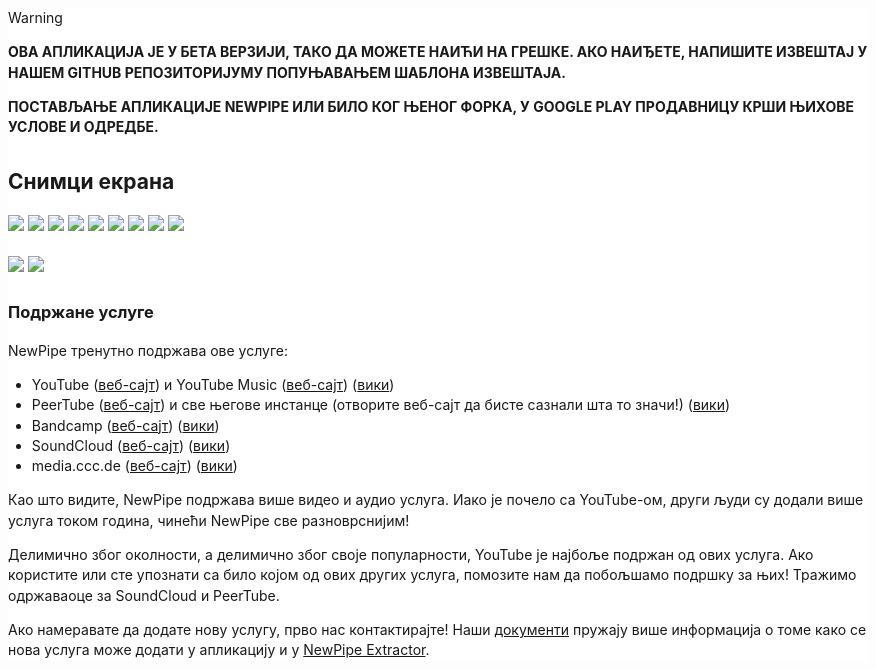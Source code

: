 > [!warning]
> <b>ОВА АПЛИКАЦИЈА ЈЕ У БЕТА ВЕРЗИЈИ, ТАКО ДА МОЖЕТЕ НАИЋИ НА ГРЕШКЕ. АКО НАИЂЕТЕ, НАПИШИТЕ ИЗВЕШТАЈ У НАШЕМ GITHUB РЕПОЗИТОРИЈУМУ ПОПУЊАВАЊЕМ ШАБЛОНА ИЗВЕШТАЈА.</b>
>
> <b>ПОСТАВЉАЊЕ АПЛИКАЦИЈЕ NEWPIPE ИЛИ БИЛО КОГ ЊЕНОГ ФОРКА, У GOOGLE PLAY ПРОДАВНИЦУ КРШИ ЊИХОВЕ УСЛОВЕ И ОДРЕДБЕ.</b>

## Снимци екрана

[<img src="../fastlane/metadata/android/en-US/images/phoneScreenshots/00.png" width=160>](../fastlane/metadata/android/en-US/images/phoneScreenshots/00.png)
[<img src="../fastlane/metadata/android/en-US/images/phoneScreenshots/01.png" width=160>](../fastlane/metadata/android/en-US/images/phoneScreenshots/01.png)
[<img src="../fastlane/metadata/android/en-US/images/phoneScreenshots/02.png" width=160>](../fastlane/metadata/android/en-US/images/phoneScreenshots/02.png)
[<img src="../fastlane/metadata/android/en-US/images/phoneScreenshots/03.png" width=160>](../fastlane/metadata/android/en-US/images/phoneScreenshots/03.png)
[<img src="../fastlane/metadata/android/en-US/images/phoneScreenshots/04.png" width=160>](../fastlane/metadata/android/en-US/images/phoneScreenshots/04.png)
[<img src="../fastlane/metadata/android/en-US/images/phoneScreenshots/05.png" width=160>](../fastlane/metadata/android/en-US/images/phoneScreenshots/05.png)
[<img src="../fastlane/metadata/android/en-US/images/phoneScreenshots/06.png" width=160>](../fastlane/metadata/android/en-US/images/phoneScreenshots/06.png)
[<img src="../fastlane/metadata/android/en-US/images/phoneScreenshots/07.png" width=160>](../fastlane/metadata/android/en-US/images/phoneScreenshots/07.png)
[<img src="../fastlane/metadata/android/en-US/images/phoneScreenshots/08.png" width=160>](../fastlane/metadata/android/en-US/images/phoneScreenshots/08.png)
<br/><br/>
[<img src="../fastlane/metadata/android/en-US/images/tenInchScreenshots/09.png" width=405>](../fastlane/metadata/android/en-US/images/tenInchScreenshots/09.png)
[<img src="../fastlane/metadata/android/en-US/images/tenInchScreenshots/10.png" width=405>](../fastlane/metadata/android/en-US/images/tenInchScreenshots/10.png)

### Подржане услуге

NewPipe тренутно подржава ове услуге: 


* YouTube ([веб-сајт](https://www.youtube.com/)) и YouTube Music ([веб-сајт](https://music.youtube.com/)) ([вики](https://en.wikipedia.org/wiki/YouTube))
* PeerTube ([веб-сајт](https://joinpeertube.org/)) и све његове инстанце (отворите веб-сајт да бисте сазнали шта то значи!) ([вики](https://en.wikipedia.org/wiki/PeerTube))
* Bandcamp ([веб-сајт](https://bandcamp.com/)) ([вики](https://en.wikipedia.org/wiki/Bandcamp))
* SoundCloud ([веб-сајт](https://soundcloud.com/)) ([вики](https://en.wikipedia.org/wiki/SoundCloud))
* media.ccc.de ([веб-сајт](https://media.ccc.de/)) ([вики](https://en.wikipedia.org/wiki/Chaos_Computer_Club))

Као што видите, NewPipe подржава више видео и аудио услуга. Иако је почело са YouTube-ом, други људи су додали више услуга током година, чинећи NewPipe све разноврснијим!

Делимично због околности, а делимично због своје популарности, YouTube је најбоље подржан од ових услуга. Ако користите или сте упознати са било којом од ових других услуга, помозите нам да побољшамо подршку за њих! Тражимо одржаваоце за SoundCloud и PeerTube.

Ако намеравате да додате нову услугу, прво нас контактирајте! Наши [документи](https://teamnewpipe.github.io/documentation/) пружају више информација о томе како се нова услуга може додати у апликацију и у [NewPipe Extractor](https://github.com/TeamNewPipe/NewPipeExtractor).
